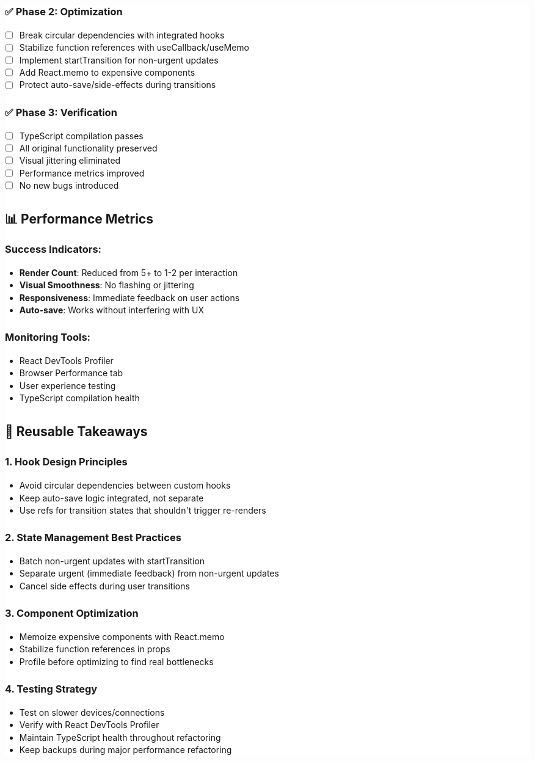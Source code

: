 ### ✅ **Phase 2: Optimization**
- [ ] Break circular dependencies with integrated hooks
- [ ] Stabilize function references with useCallback/useMemo
- [ ] Implement startTransition for non-urgent updates
- [ ] Add React.memo to expensive components
- [ ] Protect auto-save/side-effects during transitions

### ✅ **Phase 3: Verification**
- [ ] TypeScript compilation passes
- [ ] All original functionality preserved
- [ ] Visual jittering eliminated
- [ ] Performance metrics improved
- [ ] No new bugs introduced

## 📊 **Performance Metrics**

### Success Indicators:
- **Render Count**: Reduced from 5+ to 1-2 per interaction
- **Visual Smoothness**: No flashing or jittering
- **Responsiveness**: Immediate feedback on user actions
- **Auto-save**: Works without interfering with UX

### Monitoring Tools:
- React DevTools Profiler
- Browser Performance tab
- User experience testing
- TypeScript compilation health

## 🎯 **Reusable Takeaways**

### 1. **Hook Design Principles**
- Avoid circular dependencies between custom hooks
- Keep auto-save logic integrated, not separate
- Use refs for transition states that shouldn't trigger re-renders

### 2. **State Management Best Practices**
- Batch non-urgent updates with startTransition
- Separate urgent (immediate feedback) from non-urgent updates
- Cancel side effects during user transitions

### 3. **Component Optimization**
- Memoize expensive components with React.memo
- Stabilize function references in props
- Profile before optimizing to find real bottlenecks

### 4. **Testing Strategy**
- Test on slower devices/connections
- Verify with React DevTools Profiler
- Maintain TypeScript health throughout refactoring
- Keep backups during major performance refactoring

